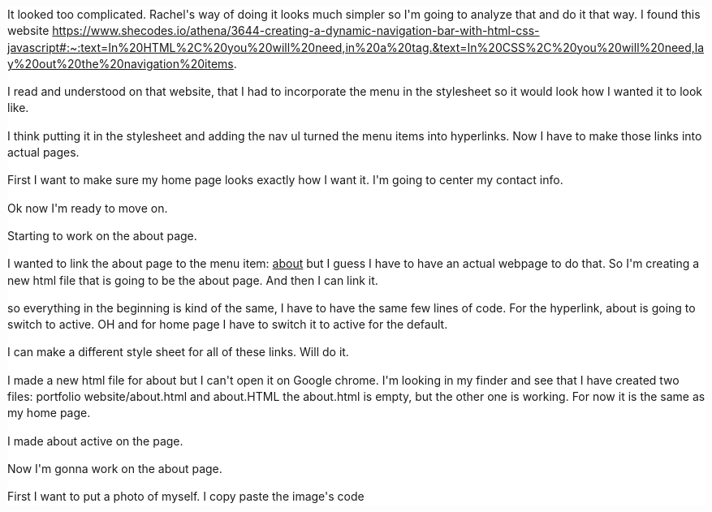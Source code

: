 
It looked too complicated. Rachel's way of doing it looks much simpler so I'm going to analyze that and do it that way.
I found this website https://www.shecodes.io/athena/3644-creating-a-dynamic-navigation-bar-with-html-css-javascript#:~:text=In%20HTML%2C%20you%20will%20need,in%20a%20tag.&text=In%20CSS%2C%20you%20will%20need,lay%20out%20the%20navigation%20items.

I read and understood on that website, that I had to incorporate the menu in the stylesheet so it would look how I wanted it to look like.

I think putting it in the stylesheet and adding the nav ul turned the menu items into hyperlinks.
Now I have to make those links into actual pages.

First I want to make sure my home page looks exactly how I want it. I'm going to center my contact info.

Ok now I'm ready to move on.

Starting to work on the about page.

I wanted to link the about page to the menu item: <a href="">about</a>
but I guess I have to have an actual webpage to do that. So I'm creating a new html file that is going to be
the about page. And then I can link it.

so everything in the beginning is kind of the same, I have to have the same few lines of code.
For the hyperlink, about is going to switch to active. OH and for home page I have to switch it to active for the default.

I can make a different style sheet for all of these links. Will do it.

I made a new html file for about but I can't open it on Google chrome. I'm looking in my finder and see that I have created
two files: portfolio website/about.html and about.HTML
the about.html is empty, but the other one is working. For now it is the same as my home page.

I made about active on the page.

Now I'm gonna work on the about page.

First I want to put a photo of myself. I copy paste the image's code